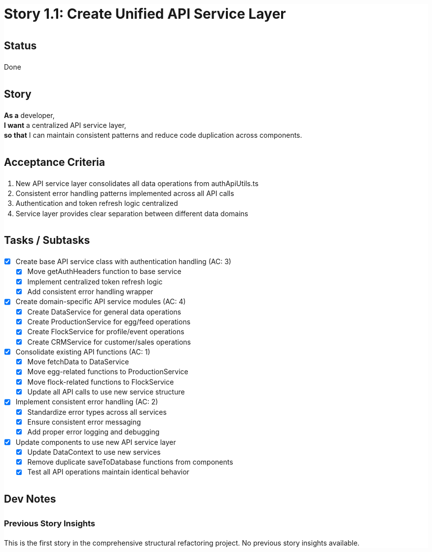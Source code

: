 # Story 1.1: Create Unified API Service Layer

## Status
Done

## Story
**As a** developer,  
**I want** a centralized API service layer,  
**so that** I can maintain consistent patterns and reduce code duplication across components.

## Acceptance Criteria
1. New API service layer consolidates all data operations from authApiUtils.ts
2. Consistent error handling patterns implemented across all API calls
3. Authentication and token refresh logic centralized
4. Service layer provides clear separation between different data domains

## Tasks / Subtasks
- [x] Create base API service class with authentication handling (AC: 3)
  - [x] Move getAuthHeaders function to base service
  - [x] Implement centralized token refresh logic
  - [x] Add consistent error handling wrapper
- [x] Create domain-specific API service modules (AC: 4)
  - [x] Create DataService for general data operations
  - [x] Create ProductionService for egg/feed operations
  - [x] Create FlockService for profile/event operations
  - [x] Create CRMService for customer/sales operations
- [x] Consolidate existing API functions (AC: 1)
  - [x] Move fetchData to DataService
  - [x] Move egg-related functions to ProductionService
  - [x] Move flock-related functions to FlockService
  - [x] Update all API calls to use new service structure
- [x] Implement consistent error handling (AC: 2)
  - [x] Standardize error types across all services
  - [x] Ensure consistent error messaging
  - [x] Add proper error logging and debugging
- [x] Update components to use new API service layer
  - [x] Update DataContext to use new services
  - [x] Remove duplicate saveToDatabase functions from components
  - [x] Test all API operations maintain identical behavior

## Dev Notes

### Previous Story Insights
This is the first story in the comprehensive structural refactoring project. No previous story insights available.
